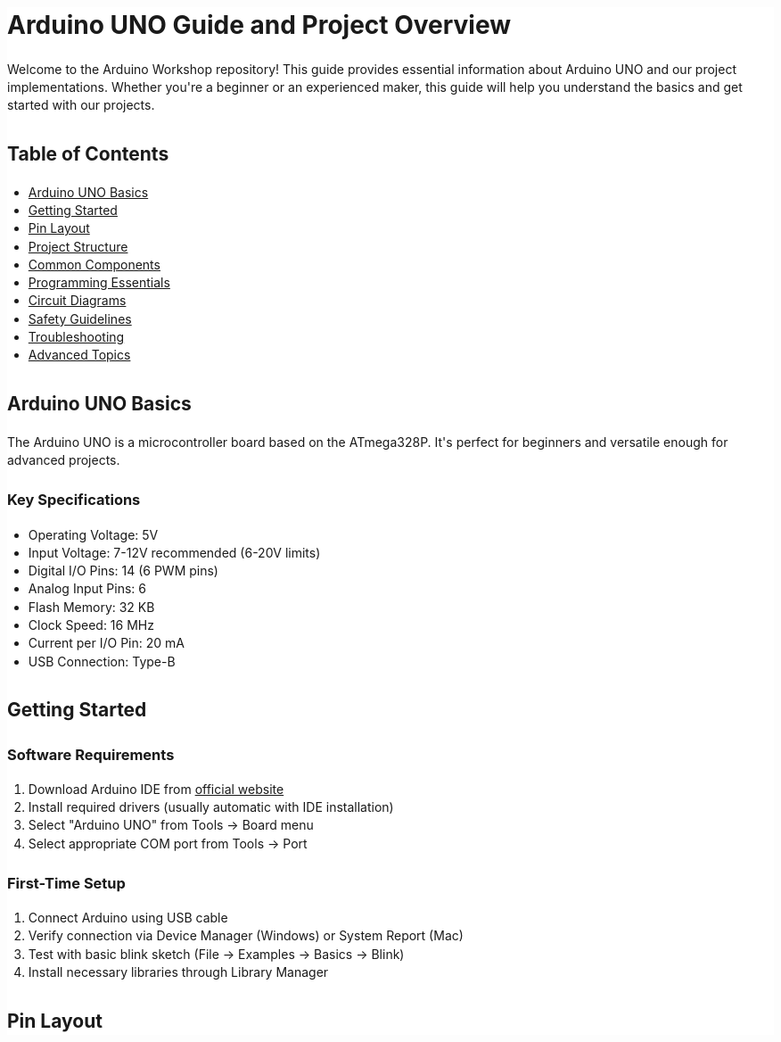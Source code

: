 # Arduino UNO Guide and Project Overview

Welcome to the Arduino Workshop repository! This guide provides essential information about Arduino UNO and our project implementations. Whether you're a beginner or an experienced maker, this guide will help you understand the basics and get started with our projects.

## Table of Contents
- [Arduino UNO Basics](#arduino-uno-basics)
- [Getting Started](#getting-started)
- [Pin Layout](#pin-layout)
- [Project Structure](#project-structure)
- [Common Components](#common-components)
- [Programming Essentials](#programming-essentials)
- [Circuit Diagrams](#circuit-diagrams)
- [Safety Guidelines](#safety-guidelines)
- [Troubleshooting](#troubleshooting)
- [Advanced Topics](#advanced-topics)

## Arduino UNO Basics

The Arduino UNO is a microcontroller board based on the ATmega328P. It's perfect for beginners and versatile enough for advanced projects.

### Key Specifications
- Operating Voltage: 5V
- Input Voltage: 7-12V recommended (6-20V limits)
- Digital I/O Pins: 14 (6 PWM pins)
- Analog Input Pins: 6
- Flash Memory: 32 KB
- Clock Speed: 16 MHz
- Current per I/O Pin: 20 mA
- USB Connection: Type-B

## Getting Started

### Software Requirements
1. Download Arduino IDE from [official website](https://www.arduino.cc/en/software)
2. Install required drivers (usually automatic with IDE installation)
3. Select "Arduino UNO" from Tools → Board menu
4. Select appropriate COM port from Tools → Port

### First-Time Setup
1. Connect Arduino using USB cable
2. Verify connection via Device Manager (Windows) or System Report (Mac)
3. Test with basic blink sketch (File → Examples → Basics → Blink)
4. Install necessary libraries through Library Manager

## Pin Layout
